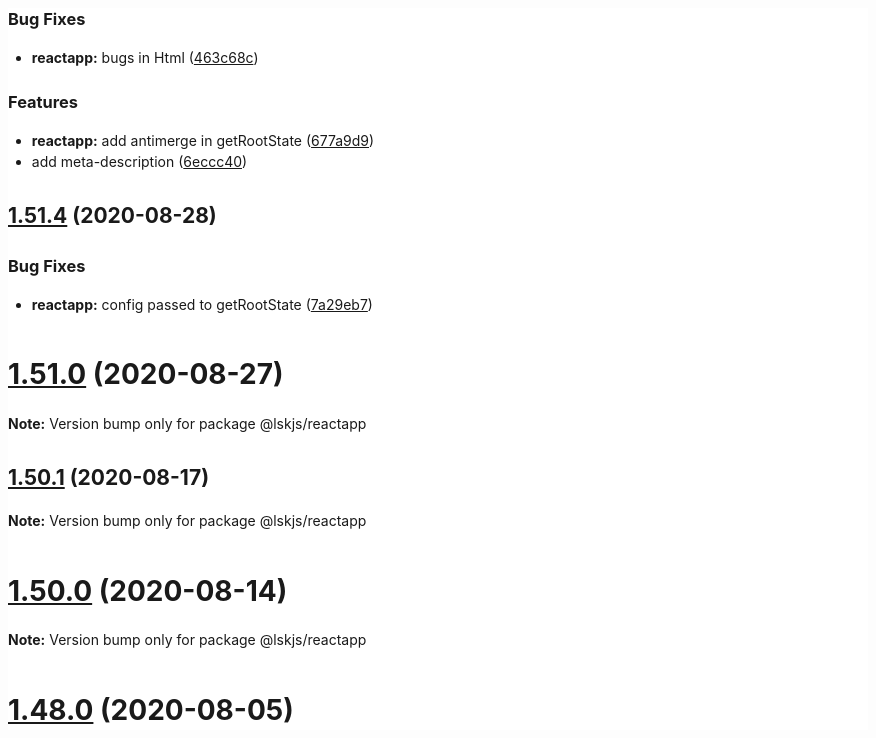 
### Bug Fixes

* **reactapp:** bugs in Html ([463c68c](https://github.com/lskjs/ux/tree/master/packages/reactapp/commit/463c68cd8f549da927e162aa69f097330892e153))


### Features

* **reactapp:** add antimerge in getRootState ([677a9d9](https://github.com/lskjs/ux/tree/master/packages/reactapp/commit/677a9d9ce7a118225af13b78022060ccdb7969dd))
* add meta-description ([6eccc40](https://github.com/lskjs/ux/tree/master/packages/reactapp/commit/6eccc40493ccbed43c1a0f0f2bbe2169290bda89))





## [1.51.4](https://github.com/lskjs/ux/tree/master/packages/reactapp/compare/v1.51.3...v1.51.4) (2020-08-28)


### Bug Fixes

* **reactapp:** config passed to getRootState ([7a29eb7](https://github.com/lskjs/ux/tree/master/packages/reactapp/commit/7a29eb712601509c05892f18fd38b73316f847ef))





# [1.51.0](https://github.com/lskjs/ux/tree/master/packages/reactapp/compare/v1.50.1...v1.51.0) (2020-08-27)

**Note:** Version bump only for package @lskjs/reactapp





## [1.50.1](https://github.com/lskjs/ux/tree/master/packages/reactapp/compare/v1.50.0...v1.50.1) (2020-08-17)

**Note:** Version bump only for package @lskjs/reactapp





# [1.50.0](https://github.com/lskjs/ux/tree/master/packages/reactapp/compare/v1.49.0...v1.50.0) (2020-08-14)

**Note:** Version bump only for package @lskjs/reactapp





# [1.48.0](https://github.com/lskjs/ux/tree/master/packages/reactapp/compare/v1.47.2...v1.48.0) (2020-08-05)
